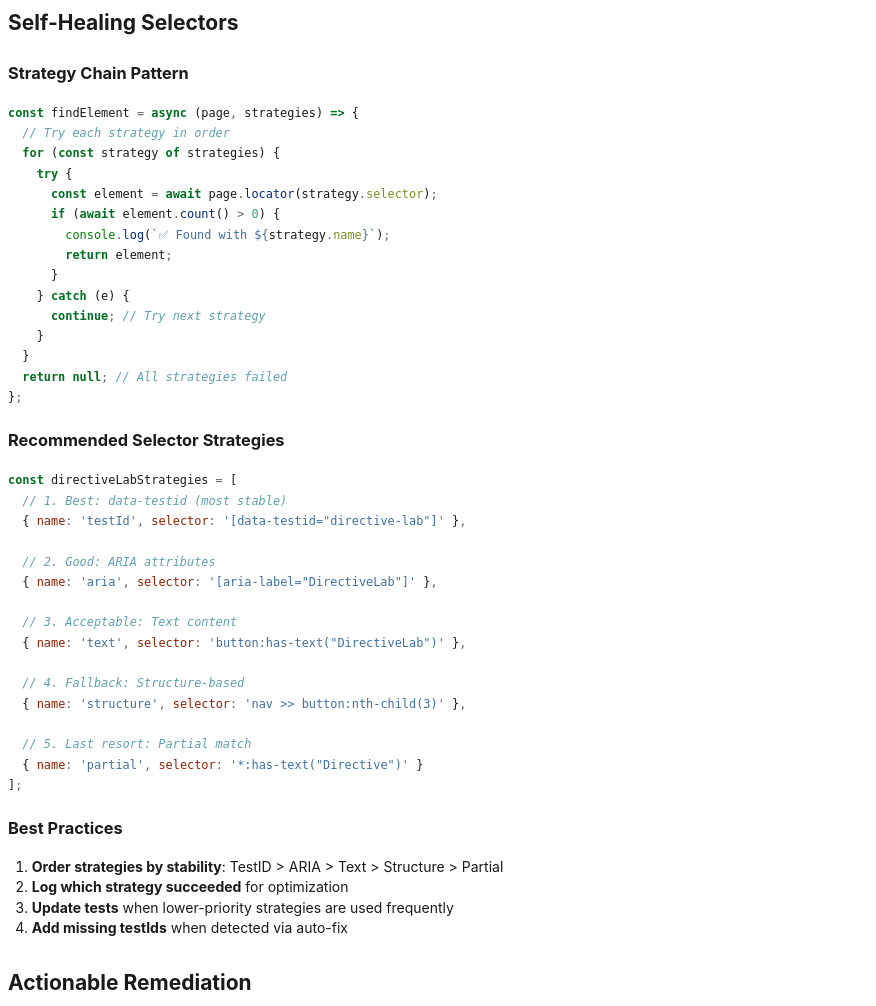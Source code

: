 
## Self-Healing Selectors

### Strategy Chain Pattern

```javascript
const findElement = async (page, strategies) => {
  // Try each strategy in order
  for (const strategy of strategies) {
    try {
      const element = await page.locator(strategy.selector);
      if (await element.count() > 0) {
        console.log(`✅ Found with ${strategy.name}`);
        return element;
      }
    } catch (e) {
      continue; // Try next strategy
    }
  }
  return null; // All strategies failed
};
```

### Recommended Selector Strategies

```javascript
const directiveLabStrategies = [
  // 1. Best: data-testid (most stable)
  { name: 'testId', selector: '[data-testid="directive-lab"]' },
  
  // 2. Good: ARIA attributes
  { name: 'aria', selector: '[aria-label="DirectiveLab"]' },
  
  // 3. Acceptable: Text content
  { name: 'text', selector: 'button:has-text("DirectiveLab")' },
  
  // 4. Fallback: Structure-based
  { name: 'structure', selector: 'nav >> button:nth-child(3)' },
  
  // 5. Last resort: Partial match
  { name: 'partial', selector: '*:has-text("Directive")' }
];
```

### Best Practices

1. **Order strategies by stability**: TestID > ARIA > Text > Structure > Partial
2. **Log which strategy succeeded** for optimization
3. **Update tests** when lower-priority strategies are used frequently
4. **Add missing testIds** when detected via auto-fix

## Actionable Remediation
